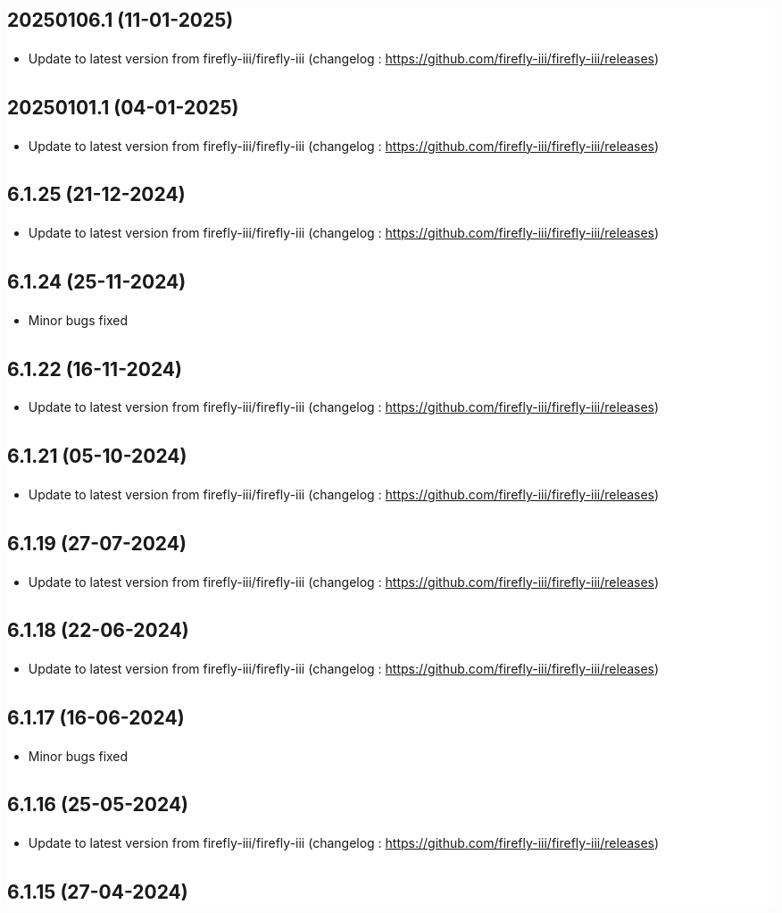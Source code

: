 ## 20250106.1 (11-01-2025)

- Update to latest version from firefly-iii/firefly-iii (changelog : https://github.com/firefly-iii/firefly-iii/releases)

## 20250101.1 (04-01-2025)

- Update to latest version from firefly-iii/firefly-iii (changelog : https://github.com/firefly-iii/firefly-iii/releases)

## 6.1.25 (21-12-2024)

- Update to latest version from firefly-iii/firefly-iii (changelog : https://github.com/firefly-iii/firefly-iii/releases)

## 6.1.24 (25-11-2024)

- Minor bugs fixed

## 6.1.22 (16-11-2024)

- Update to latest version from firefly-iii/firefly-iii (changelog : https://github.com/firefly-iii/firefly-iii/releases)

## 6.1.21 (05-10-2024)

- Update to latest version from firefly-iii/firefly-iii (changelog : https://github.com/firefly-iii/firefly-iii/releases)

## 6.1.19 (27-07-2024)

- Update to latest version from firefly-iii/firefly-iii (changelog : https://github.com/firefly-iii/firefly-iii/releases)

## 6.1.18 (22-06-2024)

- Update to latest version from firefly-iii/firefly-iii (changelog : https://github.com/firefly-iii/firefly-iii/releases)

## 6.1.17 (16-06-2024)

- Minor bugs fixed

## 6.1.16 (25-05-2024)

- Update to latest version from firefly-iii/firefly-iii (changelog : https://github.com/firefly-iii/firefly-iii/releases)

## 6.1.15 (27-04-2024)
